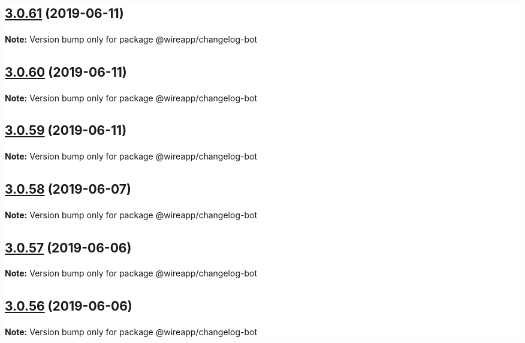 


## [3.0.61](https://github.com/wireapp/wire-web-packages/tree/master/packages/changelog-bot/compare/@wireapp/changelog-bot@3.0.60...@wireapp/changelog-bot@3.0.61) (2019-06-11)

**Note:** Version bump only for package @wireapp/changelog-bot





## [3.0.60](https://github.com/wireapp/wire-web-packages/tree/master/packages/changelog-bot/compare/@wireapp/changelog-bot@3.0.59...@wireapp/changelog-bot@3.0.60) (2019-06-11)

**Note:** Version bump only for package @wireapp/changelog-bot





## [3.0.59](https://github.com/wireapp/wire-web-packages/tree/master/packages/changelog-bot/compare/@wireapp/changelog-bot@3.0.58...@wireapp/changelog-bot@3.0.59) (2019-06-11)

**Note:** Version bump only for package @wireapp/changelog-bot





## [3.0.58](https://github.com/wireapp/wire-web-packages/tree/master/packages/changelog-bot/compare/@wireapp/changelog-bot@3.0.57...@wireapp/changelog-bot@3.0.58) (2019-06-07)

**Note:** Version bump only for package @wireapp/changelog-bot





## [3.0.57](https://github.com/wireapp/wire-web-packages/tree/master/packages/changelog-bot/compare/@wireapp/changelog-bot@3.0.56...@wireapp/changelog-bot@3.0.57) (2019-06-06)

**Note:** Version bump only for package @wireapp/changelog-bot





## [3.0.56](https://github.com/wireapp/wire-web-packages/tree/master/packages/changelog-bot/compare/@wireapp/changelog-bot@3.0.55...@wireapp/changelog-bot@3.0.56) (2019-06-06)

**Note:** Version bump only for package @wireapp/changelog-bot


